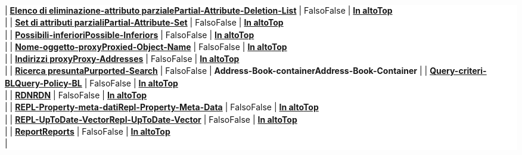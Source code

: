 | [<span data-ttu-id="d1b30-279">**Elenco di eliminazione-attributo parziale**</span><span class="sxs-lookup"><span data-stu-id="d1b30-279">**Partial-Attribute-Deletion-List**</span></span>](a-partialattributedeletionlist.md) | <span data-ttu-id="d1b30-280">Falso</span><span class="sxs-lookup"><span data-stu-id="d1b30-280">False</span></span>     | [<span data-ttu-id="d1b30-281">**In alto**</span><span class="sxs-lookup"><span data-stu-id="d1b30-281">**Top**</span></span>](c-top.md)<br/>                            |
| [<span data-ttu-id="d1b30-282">**Set di attributi parziali**</span><span class="sxs-lookup"><span data-stu-id="d1b30-282">**Partial-Attribute-Set**</span></span>](a-partialattributeset.md)                    | <span data-ttu-id="d1b30-283">Falso</span><span class="sxs-lookup"><span data-stu-id="d1b30-283">False</span></span>     | [<span data-ttu-id="d1b30-284">**In alto**</span><span class="sxs-lookup"><span data-stu-id="d1b30-284">**Top**</span></span>](c-top.md)<br/>                            |
| [<span data-ttu-id="d1b30-285">**Possibili-inferiori**</span><span class="sxs-lookup"><span data-stu-id="d1b30-285">**Possible-Inferiors**</span></span>](a-possibleinferiors.md)                         | <span data-ttu-id="d1b30-286">Falso</span><span class="sxs-lookup"><span data-stu-id="d1b30-286">False</span></span>     | [<span data-ttu-id="d1b30-287">**In alto**</span><span class="sxs-lookup"><span data-stu-id="d1b30-287">**Top**</span></span>](c-top.md)<br/>                            |
| [<span data-ttu-id="d1b30-288">**Nome-oggetto-proxy**</span><span class="sxs-lookup"><span data-stu-id="d1b30-288">**Proxied-Object-Name**</span></span>](a-proxiedobjectname.md)                        | <span data-ttu-id="d1b30-289">Falso</span><span class="sxs-lookup"><span data-stu-id="d1b30-289">False</span></span>     | [<span data-ttu-id="d1b30-290">**In alto**</span><span class="sxs-lookup"><span data-stu-id="d1b30-290">**Top**</span></span>](c-top.md)<br/>                            |
| [<span data-ttu-id="d1b30-291">**Indirizzi proxy**</span><span class="sxs-lookup"><span data-stu-id="d1b30-291">**Proxy-Addresses**</span></span>](a-proxyaddresses.md)                               | <span data-ttu-id="d1b30-292">Falso</span><span class="sxs-lookup"><span data-stu-id="d1b30-292">False</span></span>     | [<span data-ttu-id="d1b30-293">**In alto**</span><span class="sxs-lookup"><span data-stu-id="d1b30-293">**Top**</span></span>](c-top.md)<br/>                            |
| [<span data-ttu-id="d1b30-294">**Ricerca presunta**</span><span class="sxs-lookup"><span data-stu-id="d1b30-294">**Purported-Search**</span></span>](a-purportedsearch.md)                             | <span data-ttu-id="d1b30-295">Falso</span><span class="sxs-lookup"><span data-stu-id="d1b30-295">False</span></span>     | <span data-ttu-id="d1b30-296">**Address-Book-container**</span><span class="sxs-lookup"><span data-stu-id="d1b30-296">**Address-Book-Container**</span></span>                                 |
| [<span data-ttu-id="d1b30-297">**Query-criteri-BL**</span><span class="sxs-lookup"><span data-stu-id="d1b30-297">**Query-Policy-BL**</span></span>](a-querypolicybl.md)                                | <span data-ttu-id="d1b30-298">Falso</span><span class="sxs-lookup"><span data-stu-id="d1b30-298">False</span></span>     | [<span data-ttu-id="d1b30-299">**In alto**</span><span class="sxs-lookup"><span data-stu-id="d1b30-299">**Top**</span></span>](c-top.md)<br/>                            |
| [<span data-ttu-id="d1b30-300">**RDN**</span><span class="sxs-lookup"><span data-stu-id="d1b30-300">**RDN**</span></span>](a-name.md)                                                     | <span data-ttu-id="d1b30-301">Falso</span><span class="sxs-lookup"><span data-stu-id="d1b30-301">False</span></span>     | [<span data-ttu-id="d1b30-302">**In alto**</span><span class="sxs-lookup"><span data-stu-id="d1b30-302">**Top**</span></span>](c-top.md)<br/>                            |
| [<span data-ttu-id="d1b30-303">**REPL-Property-meta-dati**</span><span class="sxs-lookup"><span data-stu-id="d1b30-303">**Repl-Property-Meta-Data**</span></span>](a-replpropertymetadata.md)                 | <span data-ttu-id="d1b30-304">Falso</span><span class="sxs-lookup"><span data-stu-id="d1b30-304">False</span></span>     | [<span data-ttu-id="d1b30-305">**In alto**</span><span class="sxs-lookup"><span data-stu-id="d1b30-305">**Top**</span></span>](c-top.md)<br/>                            |
| [<span data-ttu-id="d1b30-306">**REPL-UpToDate-Vector**</span><span class="sxs-lookup"><span data-stu-id="d1b30-306">**Repl-UpToDate-Vector**</span></span>](a-repluptodatevector.md)                      | <span data-ttu-id="d1b30-307">Falso</span><span class="sxs-lookup"><span data-stu-id="d1b30-307">False</span></span>     | [<span data-ttu-id="d1b30-308">**In alto**</span><span class="sxs-lookup"><span data-stu-id="d1b30-308">**Top**</span></span>](c-top.md)<br/>                            |
| [<span data-ttu-id="d1b30-309">**Report**</span><span class="sxs-lookup"><span data-stu-id="d1b30-309">**Reports**</span></span>](a-directreports.md)                                        | <span data-ttu-id="d1b30-310">Falso</span><span class="sxs-lookup"><span data-stu-id="d1b30-310">False</span></span>     | [<span data-ttu-id="d1b30-311">**In alto**</span><span class="sxs-lookup"><span data-stu-id="d1b30-311">**Top**</span></span>](c-top.md)<br/>                            |